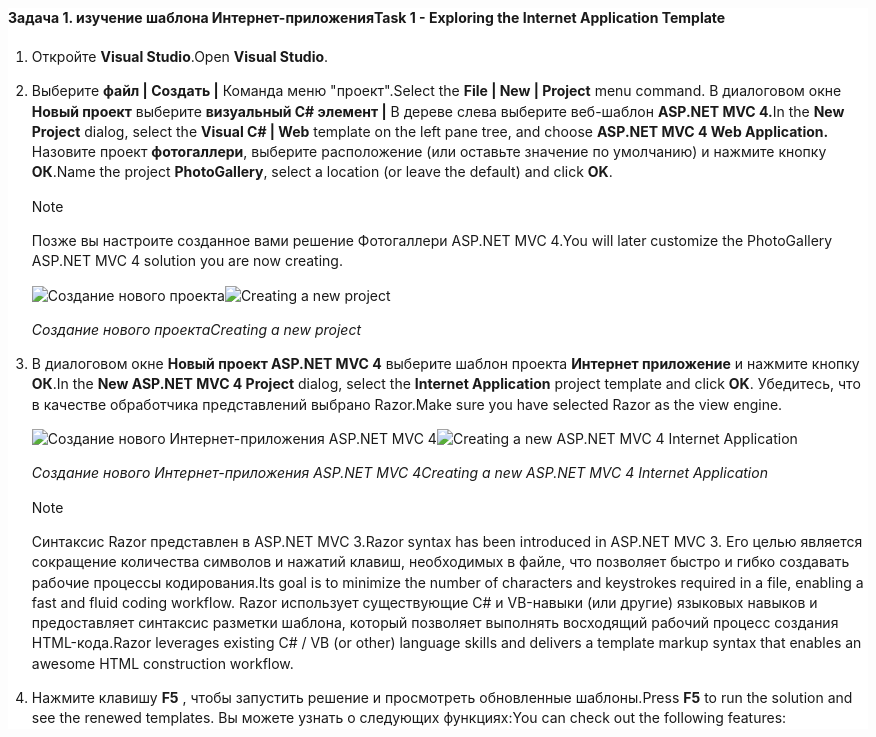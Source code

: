 <a id="Task_1_-_Exploring_the_Internet_Application_Template"></a>
#### <a name="task-1---exploring-the-internet-application-template"></a><span data-ttu-id="5c4d5-152">Задача 1. изучение шаблона Интернет-приложения</span><span class="sxs-lookup"><span data-stu-id="5c4d5-152">Task 1 - Exploring the Internet Application Template</span></span>

1. <span data-ttu-id="5c4d5-153">Откройте **Visual Studio**.</span><span class="sxs-lookup"><span data-stu-id="5c4d5-153">Open **Visual Studio**.</span></span>
2. <span data-ttu-id="5c4d5-154">Выберите **файл | Создать |** Команда меню "проект".</span><span class="sxs-lookup"><span data-stu-id="5c4d5-154">Select the **File | New | Project** menu command.</span></span> <span data-ttu-id="5c4d5-155">В диалоговом окне **Новый проект** выберите **визуальный C# элемент |** В дереве слева выберите веб-шаблон **ASP.NET MVC 4.**</span><span class="sxs-lookup"><span data-stu-id="5c4d5-155">In the **New Project** dialog, select the **Visual C# | Web** template on the left pane tree, and choose **ASP.NET MVC 4 Web Application.**</span></span> <span data-ttu-id="5c4d5-156">Назовите проект **фотогаллери**, выберите расположение (или оставьте значение по умолчанию) и нажмите кнопку **ОК**.</span><span class="sxs-lookup"><span data-stu-id="5c4d5-156">Name the project **PhotoGallery**, select a location (or leave the default) and click **OK**.</span></span>

    > [!NOTE]
    > <span data-ttu-id="5c4d5-157">Позже вы настроите созданное вами решение Фотогаллери ASP.NET MVC 4.</span><span class="sxs-lookup"><span data-stu-id="5c4d5-157">You will later customize the PhotoGallery ASP.NET MVC 4 solution you are now creating.</span></span>

    <span data-ttu-id="5c4d5-158">![Создание нового проекта](whats-new-in-aspnet-mvc-4/_static/image1.png "Создание нового проекта")</span><span class="sxs-lookup"><span data-stu-id="5c4d5-158">![Creating a new project](whats-new-in-aspnet-mvc-4/_static/image1.png "Creating a new project")</span></span>

    <span data-ttu-id="5c4d5-159">*Создание нового проекта*</span><span class="sxs-lookup"><span data-stu-id="5c4d5-159">*Creating a new project*</span></span>
3. <span data-ttu-id="5c4d5-160">В диалоговом окне **Новый проект ASP.NET MVC 4** выберите шаблон проекта **Интернет приложение** и нажмите кнопку **ОК**.</span><span class="sxs-lookup"><span data-stu-id="5c4d5-160">In the **New ASP.NET MVC 4 Project** dialog, select the **Internet Application** project template and click **OK**.</span></span> <span data-ttu-id="5c4d5-161">Убедитесь, что в качестве обработчика представлений выбрано Razor.</span><span class="sxs-lookup"><span data-stu-id="5c4d5-161">Make sure you have selected Razor as the view engine.</span></span>

    <span data-ttu-id="5c4d5-162">![Создание нового Интернет-приложения ASP.NET MVC 4](whats-new-in-aspnet-mvc-4/_static/image2.png "Создание нового Интернет-приложения ASP.NET MVC 4")</span><span class="sxs-lookup"><span data-stu-id="5c4d5-162">![Creating a new ASP.NET MVC 4 Internet Application](whats-new-in-aspnet-mvc-4/_static/image2.png "Creating a new ASP.NET MVC 4 Internet Application")</span></span>

    <span data-ttu-id="5c4d5-163">*Создание нового Интернет-приложения ASP.NET MVC 4*</span><span class="sxs-lookup"><span data-stu-id="5c4d5-163">*Creating a new ASP.NET MVC 4 Internet Application*</span></span>

    > [!NOTE]
    > <span data-ttu-id="5c4d5-164">Синтаксис Razor представлен в ASP.NET MVC 3.</span><span class="sxs-lookup"><span data-stu-id="5c4d5-164">Razor syntax has been introduced in ASP.NET MVC 3.</span></span> <span data-ttu-id="5c4d5-165">Его целью является сокращение количества символов и нажатий клавиш, необходимых в файле, что позволяет быстро и гибко создавать рабочие процессы кодирования.</span><span class="sxs-lookup"><span data-stu-id="5c4d5-165">Its goal is to minimize the number of characters and keystrokes required in a file, enabling a fast and fluid coding workflow.</span></span> <span data-ttu-id="5c4d5-166">Razor использует существующие C# и VB-навыки (или другие) языковых навыков и предоставляет синтаксис разметки шаблона, который позволяет выполнять восходящий рабочий процесс создания HTML-кода.</span><span class="sxs-lookup"><span data-stu-id="5c4d5-166">Razor leverages existing C# / VB (or other) language skills and delivers a template markup syntax that enables an awesome HTML construction workflow.</span></span>
4. <span data-ttu-id="5c4d5-167">Нажмите клавишу **F5** , чтобы запустить решение и просмотреть обновленные шаблоны.</span><span class="sxs-lookup"><span data-stu-id="5c4d5-167">Press **F5** to run the solution and see the renewed templates.</span></span> <span data-ttu-id="5c4d5-168">Вы можете узнать о следующих функциях:</span><span class="sxs-lookup"><span data-stu-id="5c4d5-168">You can check out the following features:</span></span>
